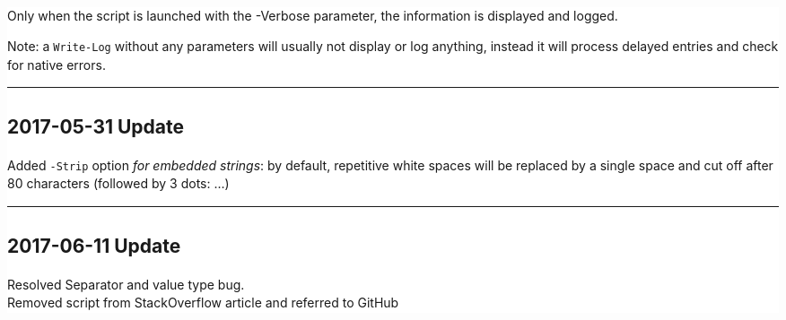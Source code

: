 Only when the script is launched with the -Verbose parameter, the information is displayed and logged.

Note: a `Write-Log` without any parameters will usually not display or log anything, instead it will process delayed entries and check for native errors.


----------

2017-05-31 Update
-----------------

Added `-Strip` option _for embedded strings_: by default, repetitive white spaces will be replaced by a single space and cut off after 80 characters (followed by 3 dots: ...)

----------

2017-06-11 Update
-----------------
Resolved Separator and value type bug.  
Removed script from StackOverflow article and referred to GitHub

  [1]: https://stackoverflow.com/questions/15120597/passing-multiple-values-to-a-single-powershell-script-parameter/37973722#37973722
  [2]: http://stackoverflow.com/questions/15139552/save-hash-table-in-powershell-object-notation-pson/24854277#24854277
  [3]: https://github.com/iRon7/Write-Log/blob/master/Write-Log.ps1
  [4]: https://github.com/iRon7/Write-Log
